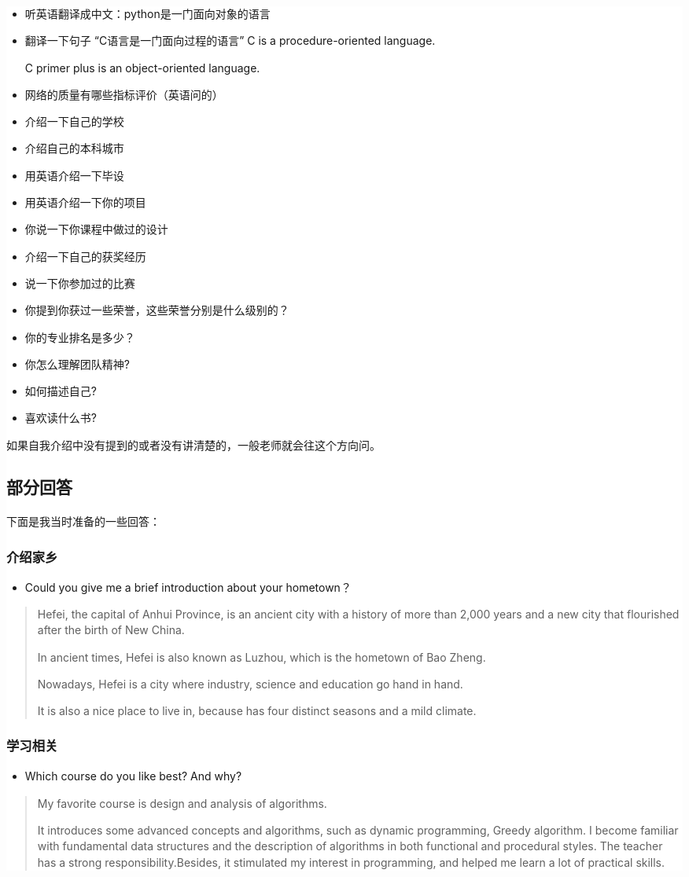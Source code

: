 - 听英语翻译成中文：python是一门面向对象的语言

- 翻译一下句子 “C语言是一门面向过程的语言”  C is a procedure-oriented language. 

   C primer plus is an object-oriented language. 

- 网络的质量有哪些指标评价（英语问的）

- 介绍一下自己的学校

- 介绍自己的本科城市

- 用英语介绍一下毕设

- 用英语介绍一下你的项目

- 你说一下你课程中做过的设计

- 介绍一下自己的获奖经历

- 说一下你参加过的比赛

- 你提到你获过一些荣誉，这些荣誉分别是什么级别的？

- 你的专业排名是多少？

- 你怎么理解团队精神?

- 如何描述自己?
- 喜欢读什么书?

如果自我介绍中没有提到的或者没有讲清楚的，一般老师就会往这个方向问。

## 部分回答

下面是我当时准备的一些回答：

### 介绍家乡

- Could you give me a brief introduction about your hometown？

> Hefei, the capital of Anhui Province, is an ancient city with a history of more than 2,000 years and a new city that flourished after the birth of New China. 
>
> In ancient times, Hefei is also known as Luzhou, which is the hometown of Bao Zheng. 
>
> Nowadays, Hefei is a city where industry, science and education go hand in hand. 
>
> It is also a nice place to live in, because has four distinct seasons and a mild climate.

### 学习相关

- Which course do you like best? And why?

> My favorite course is design and analysis of algorithms. 
>
> It introduces some advanced concepts and algorithms, such as dynamic programming, Greedy algorithm. I become familiar with fundamental data structures and the description of algorithms in both functional and procedural styles. The teacher has a strong responsibility.Besides, it stimulated my interest in programming, and helped me learn a lot of practical skills.
